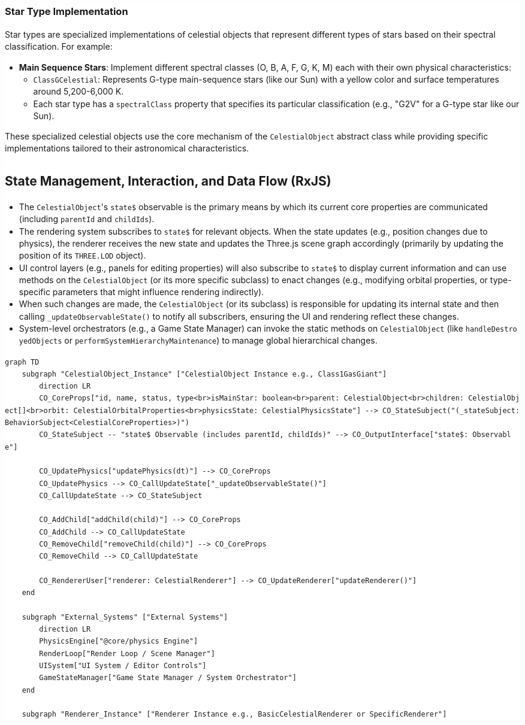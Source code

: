 ### Star Type Implementation

Star types are specialized implementations of celestial objects that represent different types of stars based on their spectral classification. For example:

- **Main Sequence Stars**: Implement different spectral classes (O, B, A, F, G, K, M) each with their own physical characteristics:
  - `ClassGCelestial`: Represents G-type main-sequence stars (like our Sun) with a yellow color and surface temperatures around 5,200-6,000 K.
  - Each star type has a `spectralClass` property that specifies its particular classification (e.g., "G2V" for a G-type star like our Sun).

These specialized celestial objects use the core mechanism of the `CelestialObject` abstract class while providing specific implementations tailored to their astronomical characteristics.

## State Management, Interaction, and Data Flow (RxJS)

- The `CelestialObject`'s `state$` observable is the primary means by which its current core properties are communicated (including `parentId` and `childIds`).
- The rendering system subscribes to `state$` for relevant objects. When the state updates (e.g., position changes due to physics), the renderer receives the new state and updates the Three.js scene graph accordingly (primarily by updating the position of its `THREE.LOD` object).
- UI control layers (e.g., panels for editing properties) will also subscribe to `state$` to display current information and can use methods on the `CelestialObject` (or its more specific subclass) to enact changes (e.g., modifying orbital properties, or type-specific parameters that might influence rendering indirectly).
- When such changes are made, the `CelestialObject` (or its subclass) is responsible for updating its internal state and then calling `_updateObservableState()` to notify all subscribers, ensuring the UI and rendering reflect these changes.
- System-level orchestrators (e.g., a Game State Manager) can invoke the static methods on `CelestialObject` (like `handleDestroyedObjects` or `performSystemHierarchyMaintenance`) to manage global hierarchical changes.

```mermaid
graph TD
    subgraph "CelestialObject_Instance" ["CelestialObject Instance e.g., Class1GasGiant"]
        direction LR
        CO_CoreProps["id, name, status, type<br>isMainStar: boolean<br>parent: CelestialObject<br>children: CelestialObject[]<br>orbit: CelestialOrbitalProperties<br>physicsState: CelestialPhysicsState"] --> CO_StateSubject("(_stateSubject: BehaviorSubject<CelestialCoreProperties>)")
        CO_StateSubject -- "state$ Observable (includes parentId, childIds)" --> CO_OutputInterface["state$: Observable"]

        CO_UpdatePhysics["updatePhysics(dt)"] --> CO_CoreProps
        CO_UpdatePhysics --> CO_CallUpdateState["_updateObservableState()"]
        CO_CallUpdateState --> CO_StateSubject

        CO_AddChild["addChild(child)"] --> CO_CoreProps
        CO_AddChild --> CO_CallUpdateState
        CO_RemoveChild["removeChild(child)"] --> CO_CoreProps
        CO_RemoveChild --> CO_CallUpdateState

        CO_RendererUser["renderer: CelestialRenderer"] --> CO_UpdateRenderer["updateRenderer()"]
    end

    subgraph "External_Systems" ["External Systems"]
        direction LR
        PhysicsEngine["@core/physics Engine"]
        RenderLoop["Render Loop / Scene Manager"]
        UISystem["UI System / Editor Controls"]
        GameStateManager["Game State Manager / System Orchestrator"]
    end

    subgraph "Renderer_Instance" ["Renderer Instance e.g., BasicCelestialRenderer or SpecificRenderer"]
```